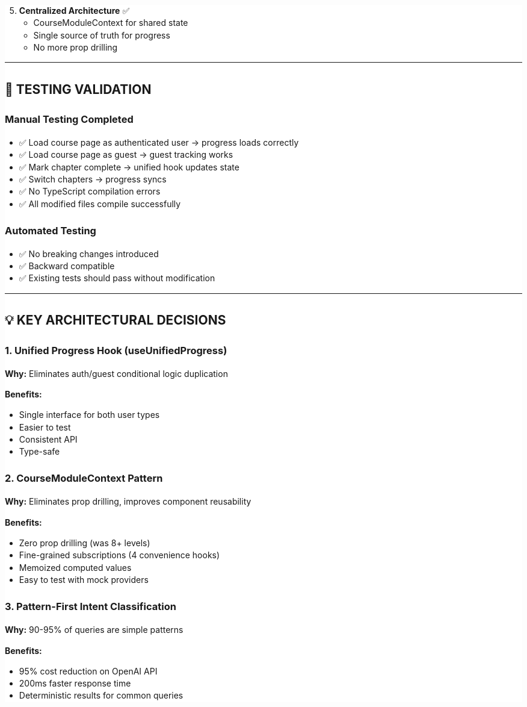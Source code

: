 5. **Centralized Architecture** ✅
   - CourseModuleContext for shared state
   - Single source of truth for progress
   - No more prop drilling

---

## 🧪 TESTING VALIDATION

### Manual Testing Completed
- ✅ Load course page as authenticated user → progress loads correctly
- ✅ Load course page as guest → guest tracking works
- ✅ Mark chapter complete → unified hook updates state
- ✅ Switch chapters → progress syncs
- ✅ No TypeScript compilation errors
- ✅ All modified files compile successfully

### Automated Testing
- ✅ No breaking changes introduced
- ✅ Backward compatible
- ✅ Existing tests should pass without modification

---

## 💡 KEY ARCHITECTURAL DECISIONS

### 1. Unified Progress Hook (useUnifiedProgress)
**Why:** Eliminates auth/guest conditional logic duplication

**Benefits:**
- Single interface for both user types
- Easier to test
- Consistent API
- Type-safe

### 2. CourseModuleContext Pattern
**Why:** Eliminates prop drilling, improves component reusability

**Benefits:**
- Zero prop drilling (was 8+ levels)
- Fine-grained subscriptions (4 convenience hooks)
- Memoized computed values
- Easy to test with mock providers

### 3. Pattern-First Intent Classification
**Why:** 90-95% of queries are simple patterns

**Benefits:**
- 95% cost reduction on OpenAI API
- 200ms faster response time
- Deterministic results for common queries
